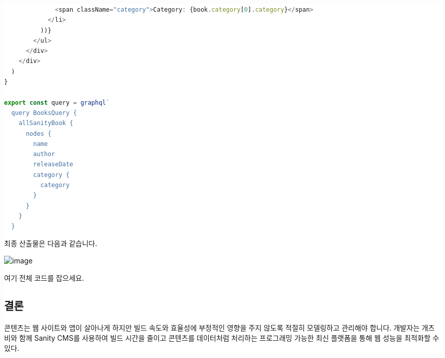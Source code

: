 ```js
              <span className="category">Category: {book.category[0].category}</span>
            </li>
          ))}
        </ul>
      </div>
    </div>
  )
}

export const query = graphql`
  query BooksQuery {
    allSanityBook {
      nodes {
        name
        author
        releaseDate
        category {
          category
        }
      }
    }
  }
```

최종 산출물은 다음과 같습니다.

![image](https://i1.wp.com/blog.logrocket.com/wp-content/uploads/2021/01/allBooks-Sanity.png?resize=1024%2C967&ssl=1)

여기 전체 코드를 잡으세요.

## 결론

콘텐츠는 웹 사이트와 앱이 살아나게 하지만 빌드 속도와 효율성에 부정적인 영향을 주지 않도록 적절히 모델링하고 관리해야 합니다. 개발자는 개츠비와 함께 Sanity CMS를 사용하여 빌드 시간을 줄이고 콘텐츠를 데이터처럼 처리하는 프로그래밍 가능한 최신 플랫폼을 통해 웹 성능을 최적화할 수 있다.